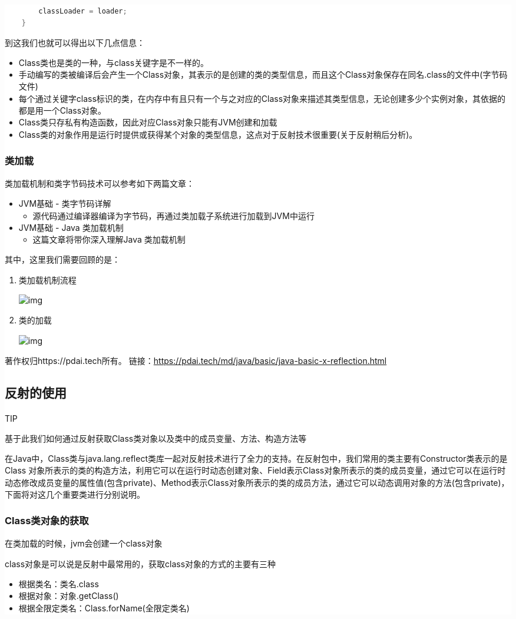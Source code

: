 ```java
        classLoader = loader;
    }
```



到这我们也就可以得出以下几点信息：

- Class类也是类的一种，与class关键字是不一样的。
- 手动编写的类被编译后会产生一个Class对象，其表示的是创建的类的类型信息，而且这个Class对象保存在同名.class的文件中(字节码文件)
- 每个通过关键字class标识的类，在内存中有且只有一个与之对应的Class对象来描述其类型信息，无论创建多少个实例对象，其依据的都是用一个Class对象。
- Class类只存私有构造函数，因此对应Class对象只能有JVM创建和加载
- Class类的对象作用是运行时提供或获得某个对象的类型信息，这点对于反射技术很重要(关于反射稍后分析)。

### 类加载

类加载机制和类字节码技术可以参考如下两篇文章：

- JVM基础 - 类字节码详解
  - 源代码通过编译器编译为字节码，再通过类加载子系统进行加载到JVM中运行
- JVM基础 - Java 类加载机制
  - 这篇文章将带你深入理解Java 类加载机制

其中，这里我们需要回顾的是：



1. 类加载机制流程

   ![img](https://pdai.tech/_images/jvm/java_jvm_classload_2.png)



2. 类的加载

   ![img](https://pdai.tech/_images/java/java-basic-reflection-3.png)



著作权归https://pdai.tech所有。 链接：https://pdai.tech/md/java/basic/java-basic-x-reflection.html

## 反射的使用

TIP

基于此我们如何通过反射获取Class类对象以及类中的成员变量、方法、构造方法等

在Java中，Class类与java.lang.reflect类库一起对反射技术进行了全力的支持。在反射包中，我们常用的类主要有Constructor类表示的是Class 对象所表示的类的构造方法，利用它可以在运行时动态创建对象、Field表示Class对象所表示的类的成员变量，通过它可以在运行时动态修改成员变量的属性值(包含private)、Method表示Class对象所表示的类的成员方法，通过它可以动态调用对象的方法(包含private)，下面将对这几个重要类进行分别说明。

###  Class类对象的获取

在类加载的时候，jvm会创建一个class对象

class对象是可以说是反射中最常用的，获取class对象的方式的主要有三种

- 根据类名：类名.class
- 根据对象：对象.getClass()
- 根据全限定类名：Class.forName(全限定类名)
